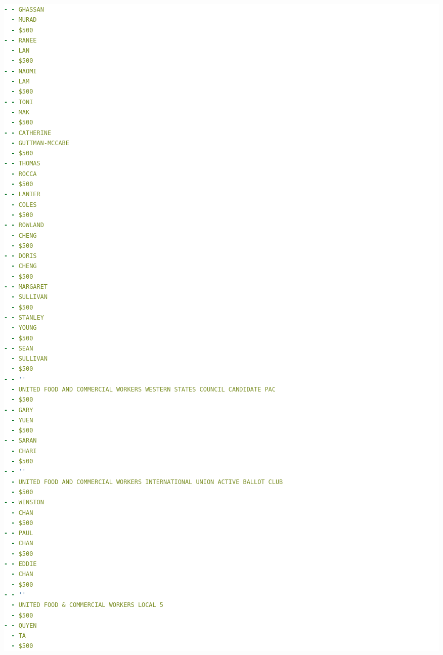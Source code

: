 ```yaml
- - GHASSAN
  - MURAD
  - $500
- - RANEE
  - LAN
  - $500
- - NAOMI
  - LAM
  - $500
- - TONI
  - MAK
  - $500
- - CATHERINE
  - GUTTMAN-MCCABE
  - $500
- - THOMAS
  - ROCCA
  - $500
- - LANIER
  - COLES
  - $500
- - ROWLAND
  - CHENG
  - $500
- - DORIS
  - CHENG
  - $500
- - MARGARET
  - SULLIVAN
  - $500
- - STANLEY
  - YOUNG
  - $500
- - SEAN
  - SULLIVAN
  - $500
- - ''
  - UNITED FOOD AND COMMERCIAL WORKERS WESTERN STATES COUNCIL CANDIDATE PAC
  - $500
- - GARY
  - YUEN
  - $500
- - SARAN
  - CHARI
  - $500
- - ''
  - UNITED FOOD AND COMMERCIAL WORKERS INTERNATIONAL UNION ACTIVE BALLOT CLUB
  - $500
- - WINSTON
  - CHAN
  - $500
- - PAUL
  - CHAN
  - $500
- - EDDIE
  - CHAN
  - $500
- - ''
  - UNITED FOOD & COMMERCIAL WORKERS LOCAL 5
  - $500
- - QUYEN
  - TA
  - $500
```